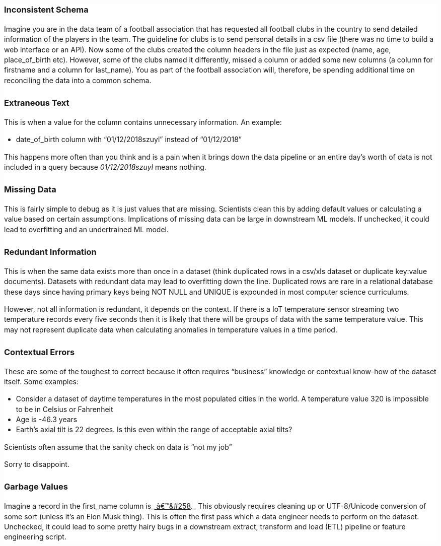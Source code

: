 ### Inconsistent Schema

Imagine you are in the data team of a football association that has requested all football clubs in the country to send detailed information of the players in the team. The guideline for clubs is to send personal details in a csv file (there was no time to build a web interface or an API). Now some of the clubs created the column headers in the file just as expected (name, age, place\_of\_birth etc). However, some of the clubs named it differently, missed a column or added some new columns (a column for firstname and a column for last_name). You as part of the football association will, therefore, be spending additional time on reconciling the data into a common schema.

### Extraneous Text

This is when a value for the column contains unnecessary information. An example:

  * date\_of\_birth column with “01/12/2018szuyl” instead of “01/12/2018”

This happens more often than you think and is a pain when it brings down the data pipeline or an entire day’s worth of data is not included in a query because _01/12/2018szuyl_ means nothing.

### Missing Data

This is fairly simple to debug as it is just values that are missing. Scientists clean this by adding default values or calculating a value based on certain assumptions. Implications of missing data can be large in downstream ML models. If unchecked, it could lead to overfitting and an undertrained ML model.

### Redundant Information

This is when the same data exists more than once in a dataset (think duplicated rows in a csv/xls dataset or duplicate key:value documents). Datasets with redundant data may lead to overfitting down the line. Duplicated rows are rare in a relational database these days since having primary keys being NOT NULL and UNIQUE is expounded in most computer science curriculums.

However, not all information is redundant, it depends on the context. If there is a IoT temperature sensor streaming two temperature records every five seconds then it is likely that there will be groups of data with the same temperature value. This may not represent duplicate data when calculating anomalies in temperature values in a time period.

### Contextual Errors

These are some of the toughest to correct because it often requires “business” knowledge or contextual know-how of the dataset itself. Some examples:

  * Consider a dataset of daytime temperatures in the most populated cities in the world. A temperature value 320 is impossible to be in Celsius or Fahrenheit
  * Age is -46.3 years
  * Earth’s axial tilt is 22 degrees. Is this even within the range of acceptable axial tilts?

Scientists often assume that the sanity check on data is “not my job”

Sorry to disappoint.

### Garbage Values

Imagine a record in the first_name column is_<a class="ext-link" href="https://www.bbc.com/news/world-us-canada-52557291#:~:text=Elon%20Musk%20and%20singer%20Grimes,her%20followers%20on%20social%20media." rel="external "> â€™&#258</a>._ This obviously requires cleaning up or UTF-8/Unicode conversion of some sort (unless it’s an Elon Musk thing). This is often the first pass which a data engineer needs to perform on the dataset. Unchecked, it could lead to some pretty hairy bugs in a downstream extract, transform and load (ETL) pipeline or feature engineering script.
